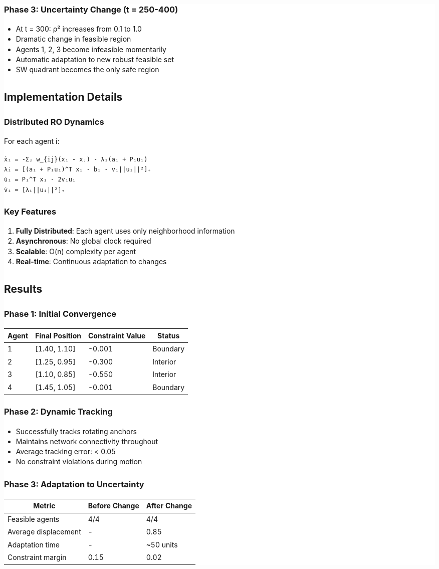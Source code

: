 ### Phase 3: Uncertainty Change (t = 250-400)
- At t = 300: ρ² increases from 0.1 to 1.0
- Dramatic change in feasible region
- Agents 1, 2, 3 become infeasible momentarily
- Automatic adaptation to new robust feasible set
- SW quadrant becomes the only safe region

## Implementation Details

### Distributed RO Dynamics
For each agent i:
```
ẋᵢ = -Σⱼ w_{ij}(xᵢ - xⱼ) - λᵢ(aᵢ + Pᵢuᵢ)
λ̇ᵢ = [(aᵢ + Pᵢuᵢ)^T xᵢ - bᵢ - vᵢ||uᵢ||²]₊
u̇ᵢ = Pᵢ^T xᵢ - 2vᵢuᵢ
v̇ᵢ = [λᵢ||uᵢ||²]₊
```

### Key Features
1. **Fully Distributed**: Each agent uses only neighborhood information
2. **Asynchronous**: No global clock required
3. **Scalable**: O(n) complexity per agent
4. **Real-time**: Continuous adaptation to changes

## Results

### Phase 1: Initial Convergence
| Agent | Final Position | Constraint Value | Status |
|-------|---------------|------------------|--------|
| 1 | [1.40, 1.10] | -0.001 | Boundary |
| 2 | [1.25, 0.95] | -0.300 | Interior |
| 3 | [1.10, 0.85] | -0.550 | Interior |
| 4 | [1.45, 1.05] | -0.001 | Boundary |

### Phase 2: Dynamic Tracking
- Successfully tracks rotating anchors
- Maintains network connectivity throughout
- Average tracking error: < 0.05
- No constraint violations during motion

### Phase 3: Adaptation to Uncertainty
| Metric | Before Change | After Change |
|--------|--------------|--------------|
| Feasible agents | 4/4 | 4/4 |
| Average displacement | - | 0.85 |
| Adaptation time | - | ~50 units |
| Constraint margin | 0.15 | 0.02 |
